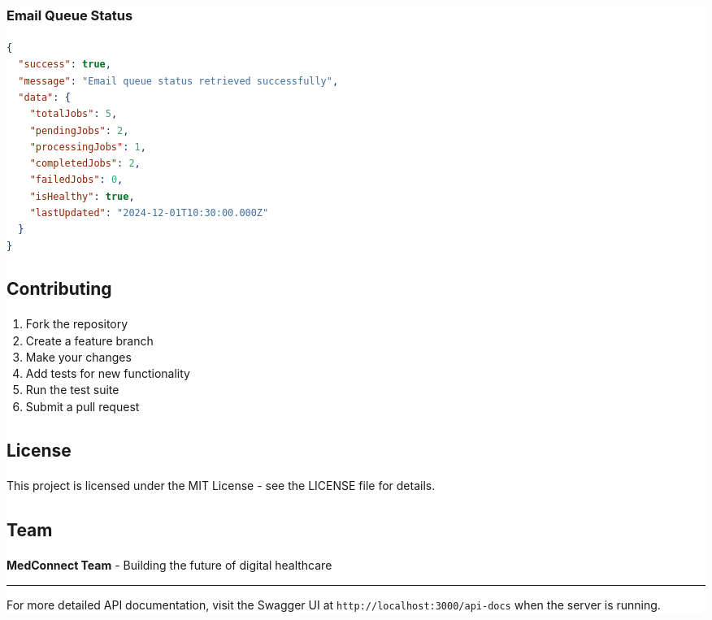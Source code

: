 ### Email Queue Status

```json
{
  "success": true,
  "message": "Email queue status retrieved successfully",
  "data": {
    "totalJobs": 5,
    "pendingJobs": 2,
    "processingJobs": 1,
    "completedJobs": 2,
    "failedJobs": 0,
    "isHealthy": true,
    "lastUpdated": "2024-12-01T10:30:00.000Z"
  }
}
```

## Contributing

1. Fork the repository
2. Create a feature branch
3. Make your changes
4. Add tests for new functionality
5. Run the test suite
6. Submit a pull request

## License

This project is licensed under the MIT License - see the LICENSE file for details.

## Team

**MedConnect Team** - Building the future of digital healthcare

---

For more detailed API documentation, visit the Swagger UI at `http://localhost:3000/api-docs` when the server is running.
